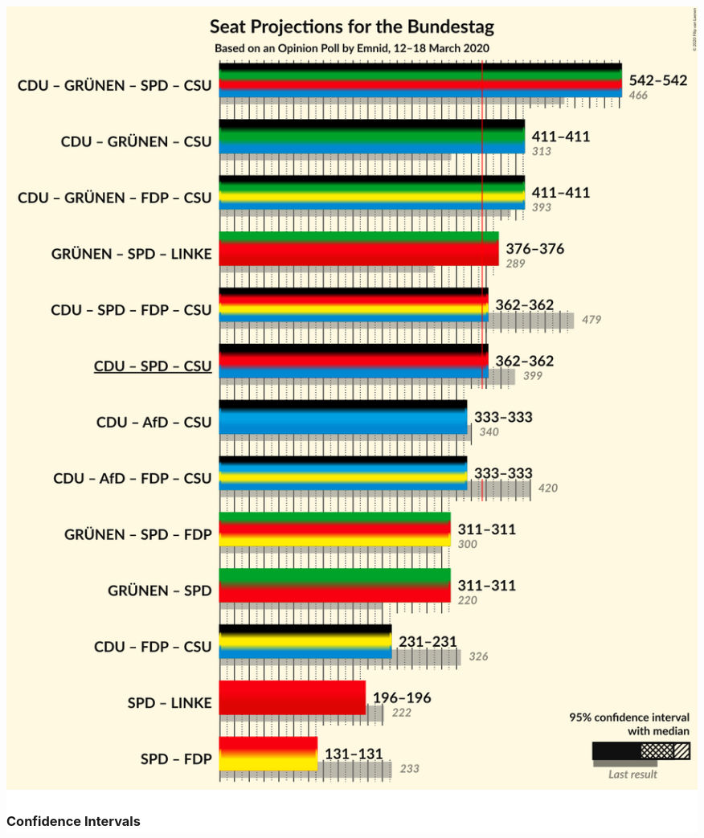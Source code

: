 ![Graph with coalitions seats not yet produced](2020-03-18-Emnid-coalitions-seats.png "Coalitions Seats")

### Confidence Intervals
